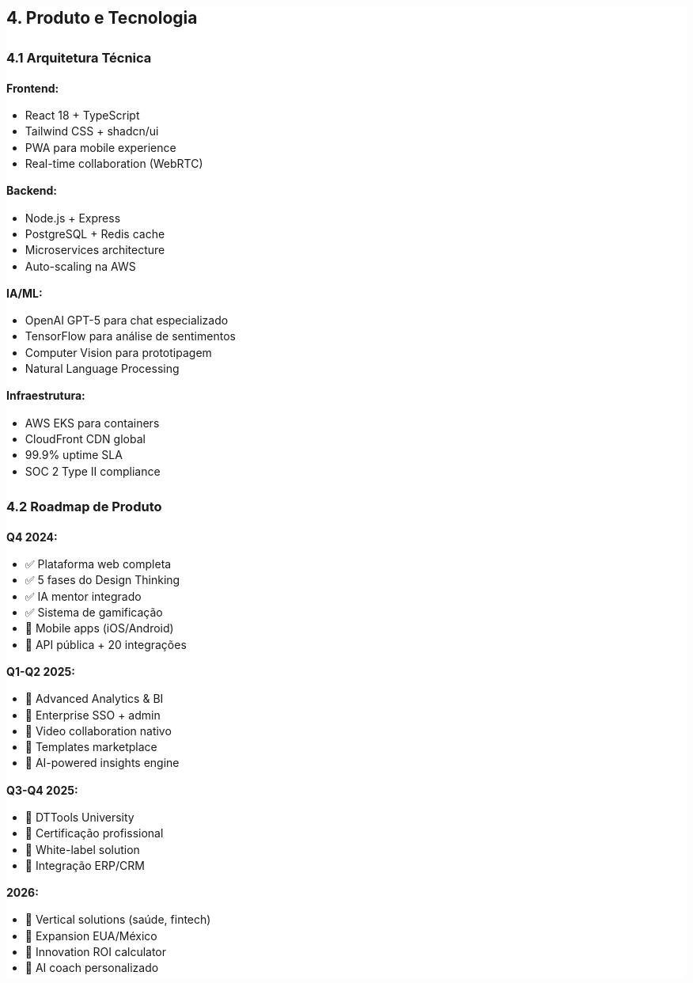 
## 4. Produto e Tecnologia

### 4.1 Arquitetura Técnica

**Frontend:**
- React 18 + TypeScript
- Tailwind CSS + shadcn/ui
- PWA para mobile experience
- Real-time collaboration (WebRTC)

**Backend:**
- Node.js + Express
- PostgreSQL + Redis cache
- Microservices architecture
- Auto-scaling na AWS

**IA/ML:**
- OpenAI GPT-5 para chat especializado
- TensorFlow para análise de sentimentos
- Computer Vision para prototipagem
- Natural Language Processing

**Infraestrutura:**
- AWS EKS para containers
- CloudFront CDN global
- 99.9% uptime SLA
- SOC 2 Type II compliance

### 4.2 Roadmap de Produto

**Q4 2024:**
- ✅ Plataforma web completa
- ✅ 5 fases do Design Thinking
- ✅ IA mentor integrado
- ✅ Sistema de gamificação
- 🔲 Mobile apps (iOS/Android)
- 🔲 API pública + 20 integrações

**Q1-Q2 2025:**
- 🔲 Advanced Analytics & BI
- 🔲 Enterprise SSO + admin
- 🔲 Video collaboration nativo
- 🔲 Templates marketplace
- 🔲 AI-powered insights engine

**Q3-Q4 2025:**
- 🔲 DTTools University
- 🔲 Certificação profissional
- 🔲 White-label solution
- 🔲 Integração ERP/CRM

**2026:**
- 🔲 Vertical solutions (saúde, fintech)
- 🔲 Expansion EUA/México
- 🔲 Innovation ROI calculator
- 🔲 AI coach personalizado

